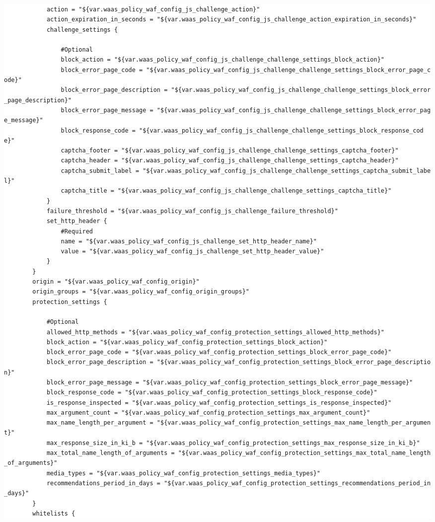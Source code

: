 ```hcl
			action = "${var.waas_policy_waf_config_js_challenge_action}"
			action_expiration_in_seconds = "${var.waas_policy_waf_config_js_challenge_action_expiration_in_seconds}"
			challenge_settings {

				#Optional
				block_action = "${var.waas_policy_waf_config_js_challenge_challenge_settings_block_action}"
				block_error_page_code = "${var.waas_policy_waf_config_js_challenge_challenge_settings_block_error_page_code}"
				block_error_page_description = "${var.waas_policy_waf_config_js_challenge_challenge_settings_block_error_page_description}"
				block_error_page_message = "${var.waas_policy_waf_config_js_challenge_challenge_settings_block_error_page_message}"
				block_response_code = "${var.waas_policy_waf_config_js_challenge_challenge_settings_block_response_code}"
				captcha_footer = "${var.waas_policy_waf_config_js_challenge_challenge_settings_captcha_footer}"
				captcha_header = "${var.waas_policy_waf_config_js_challenge_challenge_settings_captcha_header}"
				captcha_submit_label = "${var.waas_policy_waf_config_js_challenge_challenge_settings_captcha_submit_label}"
				captcha_title = "${var.waas_policy_waf_config_js_challenge_challenge_settings_captcha_title}"
			}
			failure_threshold = "${var.waas_policy_waf_config_js_challenge_failure_threshold}"
			set_http_header {
				#Required
				name = "${var.waas_policy_waf_config_js_challenge_set_http_header_name}"
				value = "${var.waas_policy_waf_config_js_challenge_set_http_header_value}"
			}
		}
		origin = "${var.waas_policy_waf_config_origin}"
		origin_groups = "${var.waas_policy_waf_config_origin_groups}"
		protection_settings {

			#Optional
			allowed_http_methods = "${var.waas_policy_waf_config_protection_settings_allowed_http_methods}"
			block_action = "${var.waas_policy_waf_config_protection_settings_block_action}"
			block_error_page_code = "${var.waas_policy_waf_config_protection_settings_block_error_page_code}"
			block_error_page_description = "${var.waas_policy_waf_config_protection_settings_block_error_page_description}"
			block_error_page_message = "${var.waas_policy_waf_config_protection_settings_block_error_page_message}"
			block_response_code = "${var.waas_policy_waf_config_protection_settings_block_response_code}"
			is_response_inspected = "${var.waas_policy_waf_config_protection_settings_is_response_inspected}"
			max_argument_count = "${var.waas_policy_waf_config_protection_settings_max_argument_count}"
			max_name_length_per_argument = "${var.waas_policy_waf_config_protection_settings_max_name_length_per_argument}"
			max_response_size_in_ki_b = "${var.waas_policy_waf_config_protection_settings_max_response_size_in_ki_b}"
			max_total_name_length_of_arguments = "${var.waas_policy_waf_config_protection_settings_max_total_name_length_of_arguments}"
			media_types = "${var.waas_policy_waf_config_protection_settings_media_types}"
			recommendations_period_in_days = "${var.waas_policy_waf_config_protection_settings_recommendations_period_in_days}"
		}
		whitelists {
```